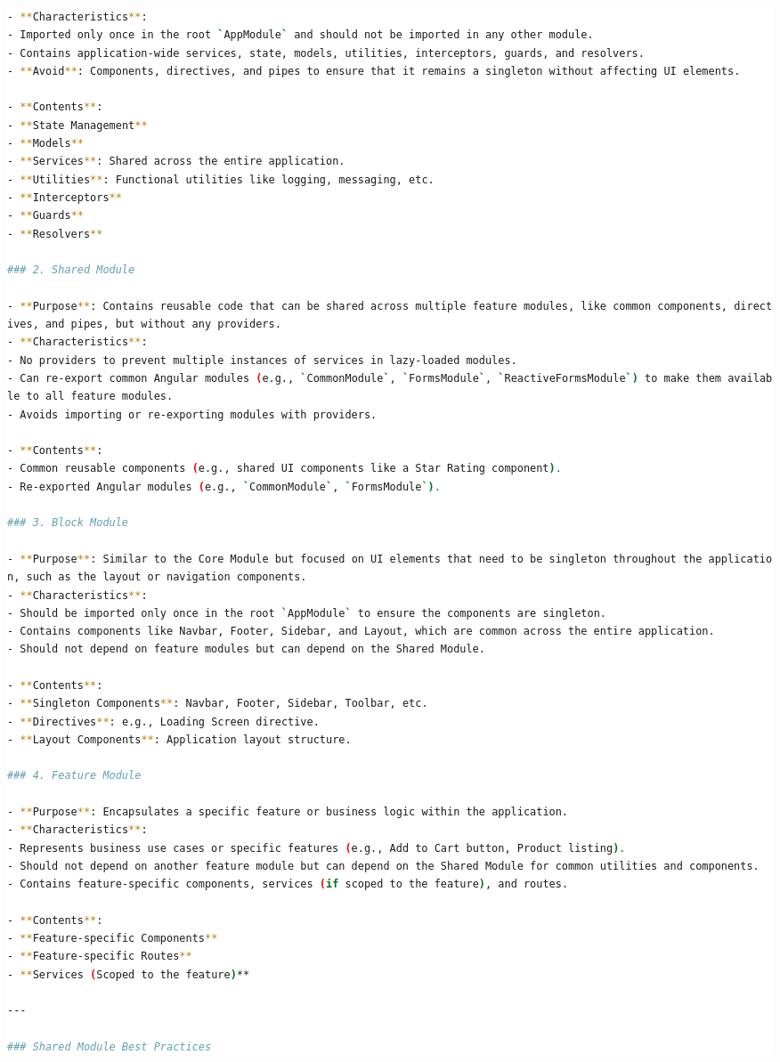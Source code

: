    ```bash
- **Characteristics**:
  - Imported only once in the root `AppModule` and should not be imported in any other module.
  - Contains application-wide services, state, models, utilities, interceptors, guards, and resolvers.
  - **Avoid**: Components, directives, and pipes to ensure that it remains a singleton without affecting UI elements.

- **Contents**:
  - **State Management**
  - **Models**
  - **Services**: Shared across the entire application.
  - **Utilities**: Functional utilities like logging, messaging, etc.
  - **Interceptors**
  - **Guards**
  - **Resolvers**

### 2. Shared Module

- **Purpose**: Contains reusable code that can be shared across multiple feature modules, like common components, directives, and pipes, but without any providers.
- **Characteristics**:
  - No providers to prevent multiple instances of services in lazy-loaded modules.
  - Can re-export common Angular modules (e.g., `CommonModule`, `FormsModule`, `ReactiveFormsModule`) to make them available to all feature modules.
  - Avoids importing or re-exporting modules with providers.

- **Contents**:
  - Common reusable components (e.g., shared UI components like a Star Rating component).
  - Re-exported Angular modules (e.g., `CommonModule`, `FormsModule`).

### 3. Block Module

- **Purpose**: Similar to the Core Module but focused on UI elements that need to be singleton throughout the application, such as the layout or navigation components.
- **Characteristics**:
  - Should be imported only once in the root `AppModule` to ensure the components are singleton.
  - Contains components like Navbar, Footer, Sidebar, and Layout, which are common across the entire application.
  - Should not depend on feature modules but can depend on the Shared Module.

- **Contents**:
  - **Singleton Components**: Navbar, Footer, Sidebar, Toolbar, etc.
  - **Directives**: e.g., Loading Screen directive.
  - **Layout Components**: Application layout structure.

### 4. Feature Module

- **Purpose**: Encapsulates a specific feature or business logic within the application.
- **Characteristics**:
  - Represents business use cases or specific features (e.g., Add to Cart button, Product listing).
  - Should not depend on another feature module but can depend on the Shared Module for common utilities and components.
  - Contains feature-specific components, services (if scoped to the feature), and routes.

- **Contents**:
  - **Feature-specific Components**
  - **Feature-specific Routes**
  - **Services (Scoped to the feature)**

---

### Shared Module Best Practices

   ```
